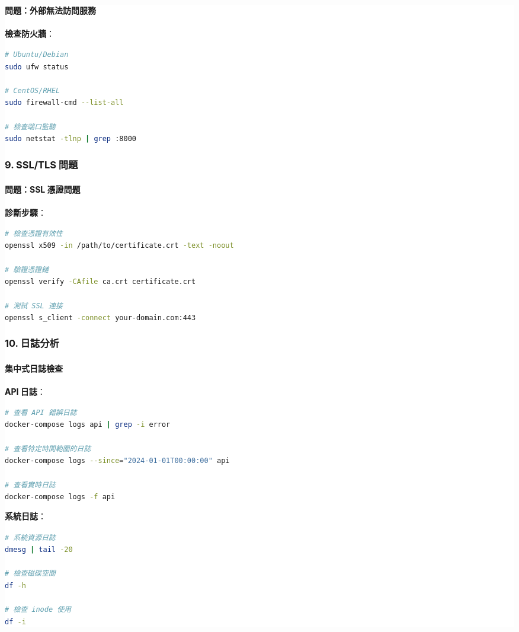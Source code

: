 #### 問題：外部無法訪問服務

**檢查防火牆**：
```bash
# Ubuntu/Debian
sudo ufw status

# CentOS/RHEL
sudo firewall-cmd --list-all

# 檢查端口監聽
sudo netstat -tlnp | grep :8000
```

### 9. SSL/TLS 問題

#### 問題：SSL 憑證問題

**診斷步驟**：
```bash
# 檢查憑證有效性
openssl x509 -in /path/to/certificate.crt -text -noout

# 驗證憑證鏈
openssl verify -CAfile ca.crt certificate.crt

# 測試 SSL 連接
openssl s_client -connect your-domain.com:443
```

### 10. 日誌分析

#### 集中式日誌檢查

**API 日誌**：
```bash
# 查看 API 錯誤日誌
docker-compose logs api | grep -i error

# 查看特定時間範圍的日誌
docker-compose logs --since="2024-01-01T00:00:00" api

# 查看實時日誌
docker-compose logs -f api
```

**系統日誌**：
```bash
# 系統資源日誌
dmesg | tail -20

# 檢查磁碟空間
df -h

# 檢查 inode 使用
df -i
```
